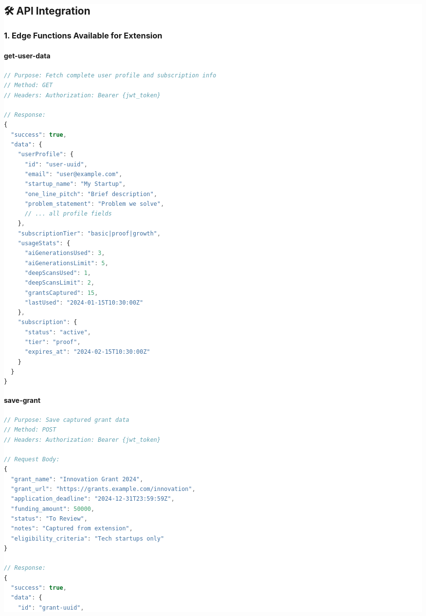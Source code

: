 
## 🛠️ **API Integration**

### **1. Edge Functions Available for Extension**

#### **get-user-data**
```typescript
// Purpose: Fetch complete user profile and subscription info
// Method: GET
// Headers: Authorization: Bearer {jwt_token}

// Response:
{
  "success": true,
  "data": {
    "userProfile": {
      "id": "user-uuid",
      "email": "user@example.com",
      "startup_name": "My Startup",
      "one_line_pitch": "Brief description",
      "problem_statement": "Problem we solve",
      // ... all profile fields
    },
    "subscriptionTier": "basic|proof|growth",
    "usageStats": {
      "aiGenerationsUsed": 3,
      "aiGenerationsLimit": 5,
      "deepScansUsed": 1,
      "deepScansLimit": 2,
      "grantsCaptured": 15,
      "lastUsed": "2024-01-15T10:30:00Z"
    },
    "subscription": {
      "status": "active",
      "tier": "proof",
      "expires_at": "2024-02-15T10:30:00Z"
    }
  }
}
```

#### **save-grant**
```typescript
// Purpose: Save captured grant data
// Method: POST
// Headers: Authorization: Bearer {jwt_token}

// Request Body:
{
  "grant_name": "Innovation Grant 2024",
  "grant_url": "https://grants.example.com/innovation",
  "application_deadline": "2024-12-31T23:59:59Z",
  "funding_amount": 50000,
  "status": "To Review",
  "notes": "Captured from extension",
  "eligibility_criteria": "Tech startups only"
}

// Response:
{
  "success": true,
  "data": {
    "id": "grant-uuid",
```